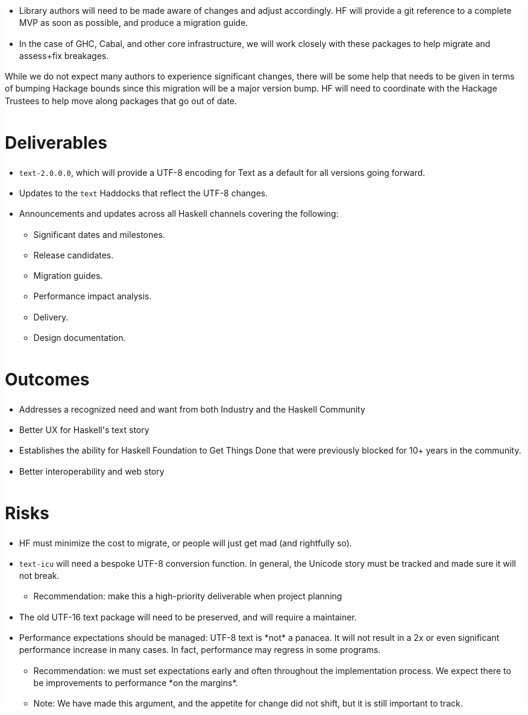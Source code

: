 -   Library authors will need to be made aware of changes and adjust accordingly. HF will provide a git reference to a complete MVP as
    soon as possible, and produce a migration guide.

-   In the case of GHC, Cabal, and other core infrastructure, we will work closely with these packages to help migrate and assess+fix
    breakages.

While we do not expect many authors to experience significant changes,
there will be some help that needs to be given in terms of bumping
Hackage bounds since this migration will be a major version bump. HF
will need to coordinate with the Hackage Trustees to help move along
packages that go out of date.

# Deliverables

-   `text-2.0.0.0`, which will provide a UTF-8 encoding for Text as a default for all versions going forward.

-   Updates to the `text` Haddocks that reflect the UTF-8 changes.

-   Announcements and updates across all Haskell channels covering the following:
    -   Significant dates and milestones.

    -   Release candidates.

    -   Migration guides.

    -   Performance impact analysis.

    -   Delivery.

    -   Design documentation.

# Outcomes

-   Addresses a recognized need and want from both Industry and the Haskell Community

-   Better UX for Haskell's text story

-   Establishes the ability for Haskell Foundation to Get Things Done that were previously blocked for 10+ years in the community.

-   Better interoperability and web story

# Risks

-   HF must minimize the cost to migrate, or people will just get mad (and rightfully so).

-   `text-icu` will need a bespoke UTF-8 conversion function. In general, the Unicode story must be tracked and made sure it will not break.
    -   Recommendation: make this a high-priority deliverable when project planning

-   The old UTF-16 text package will need to be preserved, and will require a maintainer.

-   Performance expectations should be managed: UTF-8 text is \*not\* a panacea. It will not result in a 2x or even significant
    performance increase in many cases. In fact, performance may regress in some programs.
    -   Recommendation: we must set expectations early and often throughout the implementation process. We expect there to be
        improvements to performance \*on the margins\*.

    -   Note: We have made this argument, and the appetite for change did not shift, but it is still important to track.
